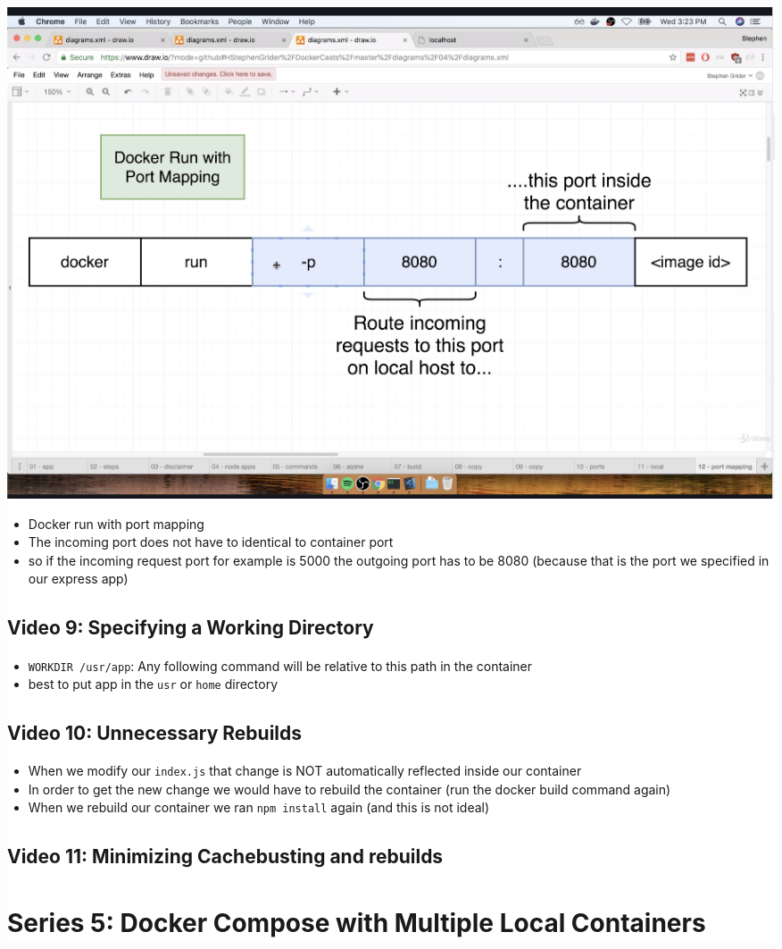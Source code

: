 ![Port Mapping](./screenshots/4-4.png)

- Docker run with port mapping
- The incoming port does not have to identical to container port
- so if the incoming request port for example is 5000 the outgoing port has to be 8080 (because that is the port we specified in our express app)

## Video 9: Specifying a Working Directory

- `WORKDIR /usr/app`: Any following command will be relative to this path in the container
- best to put app in the `usr` or `home` directory

## Video 10: Unnecessary Rebuilds

- When we modify our `index.js` that change is NOT automatically reflected inside our container
- In order to get the new change we would have to rebuild the container (run the docker build command again)
- When we rebuild our container we ran `npm install` again (and this is not ideal)

## Video 11: Minimizing Cachebusting and rebuilds

# Series 5: Docker Compose with Multiple Local Containers

